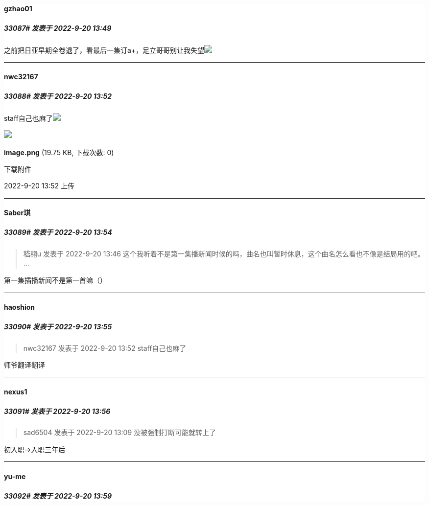 ####  gzhao01  
##### 33087#       发表于 2022-9-20 13:49

之前把日亚早期全卷退了，看最后一集订a+，足立哥哥别让我失望<img src="https://static.saraba1st.com/image/smiley/face2017/072.png" referrerpolicy="no-referrer">

*****

####  nwc32167  
##### 33088#       发表于 2022-9-20 13:52

staff自己也麻了<img src="https://static.saraba1st.com/image/smiley/face2017/067.png" referrerpolicy="no-referrer">

<img src="https://img.saraba1st.com/forum/202209/20/135201kes3w80687dgmyiw.png" referrerpolicy="no-referrer">

<strong>image.png</strong> (19.75 KB, 下载次数: 0)

下载附件

2022-9-20 13:52 上传

*****

####  Saber琪  
##### 33089#       发表于 2022-9-20 13:54

<blockquote>嵇翱u 发表于 2022-9-20 13:46
这个我听着不是第一集播新闻时候的吗，曲名也叫暂时休息，这个曲名怎么看也不像是结局用的吧。 ...</blockquote>
第一集插播新闻不是第一首嘛（）

*****

####  haoshion  
##### 33090#       发表于 2022-9-20 13:55

<blockquote>nwc32167 发表于 2022-9-20 13:52
staff自己也麻了</blockquote>
师爷翻译翻译



*****

####  nexus1  
##### 33091#       发表于 2022-9-20 13:56

<blockquote>sad6504 发表于 2022-9-20 13:09
没被强制打断可能就转上了</blockquote>
初入职→入职三年后

*****

####  yu-me  
##### 33092#       发表于 2022-9-20 13:59
